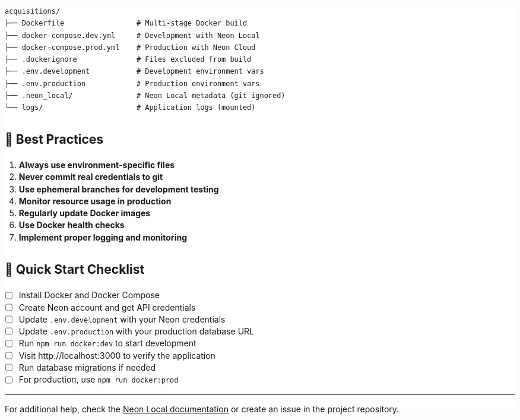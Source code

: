 ```
acquisitions/
├── Dockerfile                 # Multi-stage Docker build
├── docker-compose.dev.yml     # Development with Neon Local
├── docker-compose.prod.yml    # Production with Neon Cloud
├── .dockerignore              # Files excluded from build
├── .env.development           # Development environment vars
├── .env.production            # Production environment vars
├── .neon_local/               # Neon Local metadata (git ignored)
└── logs/                      # Application logs (mounted)
```

## 🎯 Best Practices

1. **Always use environment-specific files**
2. **Never commit real credentials to git**
3. **Use ephemeral branches for development testing**
4. **Monitor resource usage in production**
5. **Regularly update Docker images**
6. **Use Docker health checks**
7. **Implement proper logging and monitoring**

## 🚀 Quick Start Checklist

- [ ] Install Docker and Docker Compose
- [ ] Create Neon account and get API credentials
- [ ] Update `.env.development` with your Neon credentials
- [ ] Update `.env.production` with your production database URL
- [ ] Run `npm run docker:dev` to start development
- [ ] Visit http://localhost:3000 to verify the application
- [ ] Run database migrations if needed
- [ ] For production, use `npm run docker:prod`

---

For additional help, check the [Neon Local documentation](https://neon.com/docs/local/neon-local) or create an issue in the project repository.
